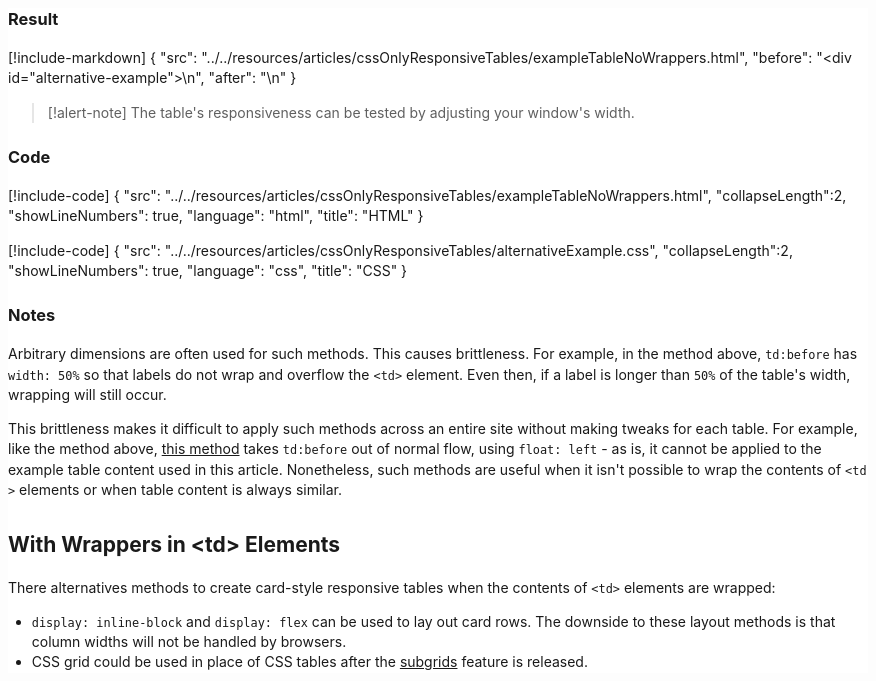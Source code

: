 ### Result
[!include-markdown] { 
    "src": "../../resources/articles/cssOnlyResponsiveTables/exampleTableNoWrappers.html",
    "before": "<div id=\"alternative-example\">\n",
    "after": "</div>\n"
}

> [!alert-note]
> The table's responsiveness can be tested by adjusting your window's width.

### Code
[!include-code] { 
    "src": "../../resources/articles/cssOnlyResponsiveTables/exampleTableNoWrappers.html",
    "collapseLength":2,
    "showLineNumbers": true,
    "language": "html",
    "title": "HTML"
}

[!include-code] { 
    "src": "../../resources/articles/cssOnlyResponsiveTables/alternativeExample.css",
    "collapseLength":2,
    "showLineNumbers": true,
    "language": "css",
    "title": "CSS"
}

### Notes
Arbitrary dimensions are often used for such methods. This causes
brittleness. For example,
in the method above, `td:before` has `width: 50%` so that labels do not wrap and overflow the `<td>` element. 
Even then, if a label is longer than `50%` of the table's width, wrapping will still occur.  

This brittleness makes it difficult to apply such methods across an entire site without making tweaks for each table.
For example, like the method above, [this method](https://codepen.io/AllThingsSmitty/pen/MyqmdM) takes `td:before` out of normal flow, using `float: left` - 
as is, it cannot be applied to the example table content used in this article.
Nonetheless, such methods are useful when it isn't possible to wrap the contents of `<td>` elements or when table content is always similar.

## With Wrappers in \<td\> Elements 
There alternatives methods to create card-style responsive tables when the contents of `<td>` elements are wrapped:
- `display: inline-block` and `display: flex` can be used to lay out card rows. The downside to these layout methods is that column widths will not be
handled by browsers.
- CSS grid could be used in place of CSS tables after the
[subgrids](https://developer.mozilla.org/en-US/docs/Web/CSS/CSS_Grid_Layout/Basic_Concepts_of_Grid_Layout#Subgrid) feature is released.
